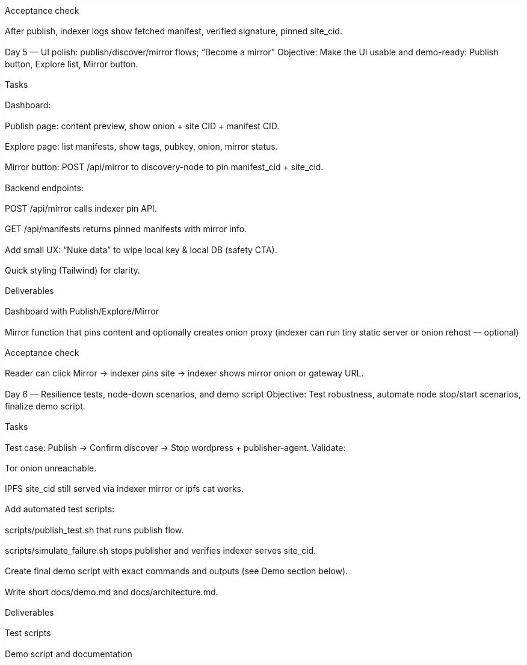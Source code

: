 Acceptance check

After publish, indexer logs show fetched manifest, verified signature, pinned site_cid.

Day 5 — UI polish: publish/discover/mirror flows; “Become a mirror” Objective: Make the UI usable and demo-ready: Publish button, Explore list, Mirror button.

Tasks

Dashboard:

Publish page: content preview, show onion + site CID + manifest CID.

Explore page: list manifests, show tags, pubkey, onion, mirror status.

Mirror button: POST /api/mirror to discovery-node to pin manifest_cid + site_cid.

Backend endpoints:

POST /api/mirror calls indexer pin API.

GET /api/manifests returns pinned manifests with mirror info.

Add small UX: “Nuke data” to wipe local key & local DB (safety CTA).

Quick styling (Tailwind) for clarity.

Deliverables

Dashboard with Publish/Explore/Mirror

Mirror function that pins content and optionally creates onion proxy (indexer can run tiny static server or onion rehost — optional)

Acceptance check

Reader can click Mirror → indexer pins site → indexer shows mirror onion or gateway URL.

Day 6 — Resilience tests, node-down scenarios, and demo script Objective: Test robustness, automate node stop/start scenarios, finalize demo script.

Tasks

Test case: Publish → Confirm discover → Stop wordpress + publisher-agent. Validate:

Tor onion unreachable.

IPFS site_cid still served via indexer mirror or ipfs cat works.

Add automated test scripts:

scripts/publish_test.sh that runs publish flow.

scripts/simulate_failure.sh stops publisher and verifies indexer serves site_cid.

Create final demo script with exact commands and outputs (see Demo section below).

Write short docs/demo.md and docs/architecture.md.

Deliverables

Test scripts

Demo script and documentation
